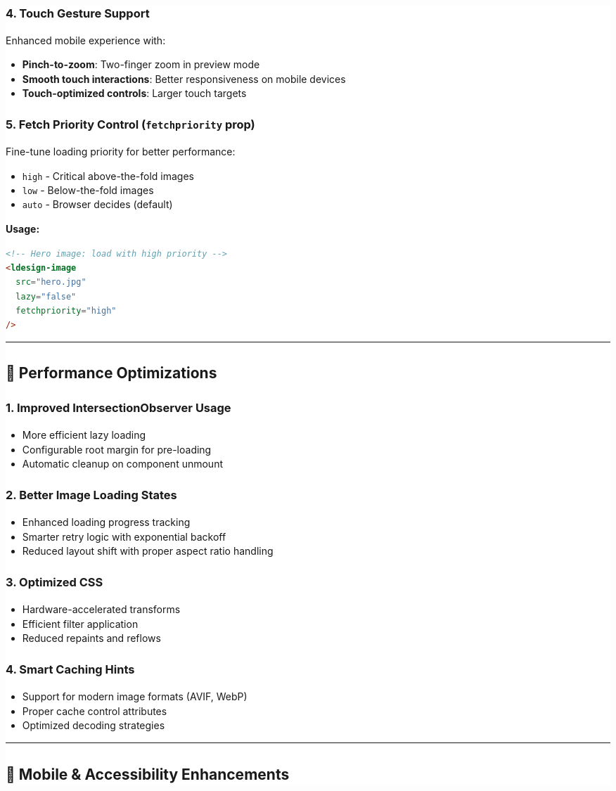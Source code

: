 ### 4. **Touch Gesture Support**
Enhanced mobile experience with:
- **Pinch-to-zoom**: Two-finger zoom in preview mode
- **Smooth touch interactions**: Better responsiveness on mobile devices
- **Touch-optimized controls**: Larger touch targets

### 5. **Fetch Priority Control** (`fetchpriority` prop)
Fine-tune loading priority for better performance:
- `high` - Critical above-the-fold images
- `low` - Below-the-fold images
- `auto` - Browser decides (default)

**Usage:**
```html
<!-- Hero image: load with high priority -->
<ldesign-image 
  src="hero.jpg" 
  lazy="false"
  fetchpriority="high"
/>
```

---

## 🚀 Performance Optimizations

### 1. **Improved IntersectionObserver Usage**
- More efficient lazy loading
- Configurable root margin for pre-loading
- Automatic cleanup on component unmount

### 2. **Better Image Loading States**
- Enhanced loading progress tracking
- Smarter retry logic with exponential backoff
- Reduced layout shift with proper aspect ratio handling

### 3. **Optimized CSS**
- Hardware-accelerated transforms
- Efficient filter application
- Reduced repaints and reflows

### 4. **Smart Caching Hints**
- Support for modern image formats (AVIF, WebP)
- Proper cache control attributes
- Optimized decoding strategies

---

## 📱 Mobile & Accessibility Enhancements
